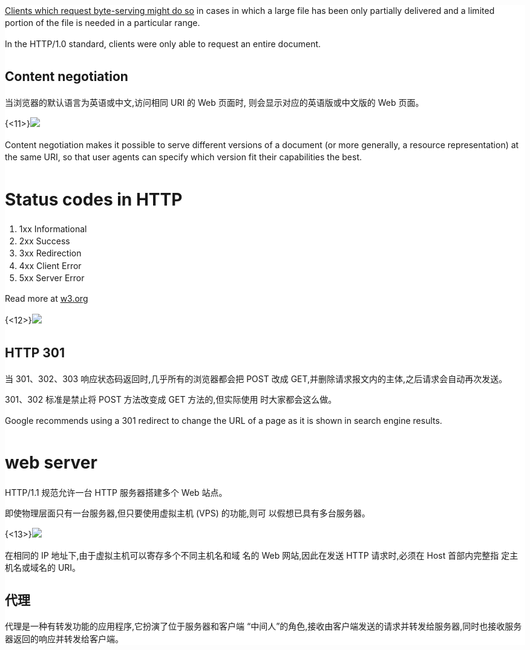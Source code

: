 [Clients which request byte-serving might do so](http://en.wikipedia.org/wiki/Byte_serving) in cases in which a large file has been only partially delivered and a limited portion of the file is needed in a particular range. 

In the HTTP/1.0 standard, clients were only able to request an entire document. 

## Content negotiation

当浏览器的默认语言为英语或中文,访问相同 URI 的 Web 页面时, 则会显示对应的英语版或中文版的 Web 页面。

{<11>}![](https://dl.dropboxusercontent.com/u/23764314/ghost_immortalfish/Screen%20Shot%202015-06-06%20at%2011.30.18%20AM.png)

Content negotiation makes it possible to serve different versions of a document (or more generally, a resource representation) at the same URI, so that user agents can specify which version fit their capabilities the best. 

# Status codes in HTTP

1. 1xx Informational
2. 2xx Success
3. 3xx Redirection
4. 4xx Client Error
5. 5xx Server Error

Read more at [w3.org](http://www.w3.org/Protocols/HTTP/HTRESP.html)

{<12>}![](https://dl.dropboxusercontent.com/u/23764314/ghost_immortalfish/Screen%20Shot%202015-06-06%20at%201.36.46%20PM.png)

## HTTP 301

当 301、302、303 响应状态码返回时,几乎所有的浏览器都会把 POST 改成 GET,并删除请求报文内的主体,之后请求会自动再次发送。

301、302 标准是禁止将 POST 方法改变成 GET 方法的,但实际使用 时大家都会这么做。

Google recommends using a 301 redirect to change the URL of a page as it is shown in search engine results.

# web server

HTTP/1.1 规范允许一台 HTTP 服务器搭建多个 Web 站点。

即使物理层面只有一台服务器,但只要使用虚拟主机 (VPS) 的功能,则可 以假想已具有多台服务器。

{<13>}![](https://dl.dropboxusercontent.com/u/23764314/ghost_immortalfish/Screen%20Shot%202015-06-06%20at%202.07.04%20PM.png)

在相同的 IP 地址下,由于虚拟主机可以寄存多个不同主机名和域 名的 Web 网站,因此在发送 HTTP 请求时,必须在 Host 首部内完整指 定主机名或域名的 URI。

## 代理

代理是一种有转发功能的应用程序,它扮演了位于服务器和客户端 “中间人”的角色,接收由客户端发送的请求并转发给服务器,同时也接收服务器返回的响应并转发给客户端。
